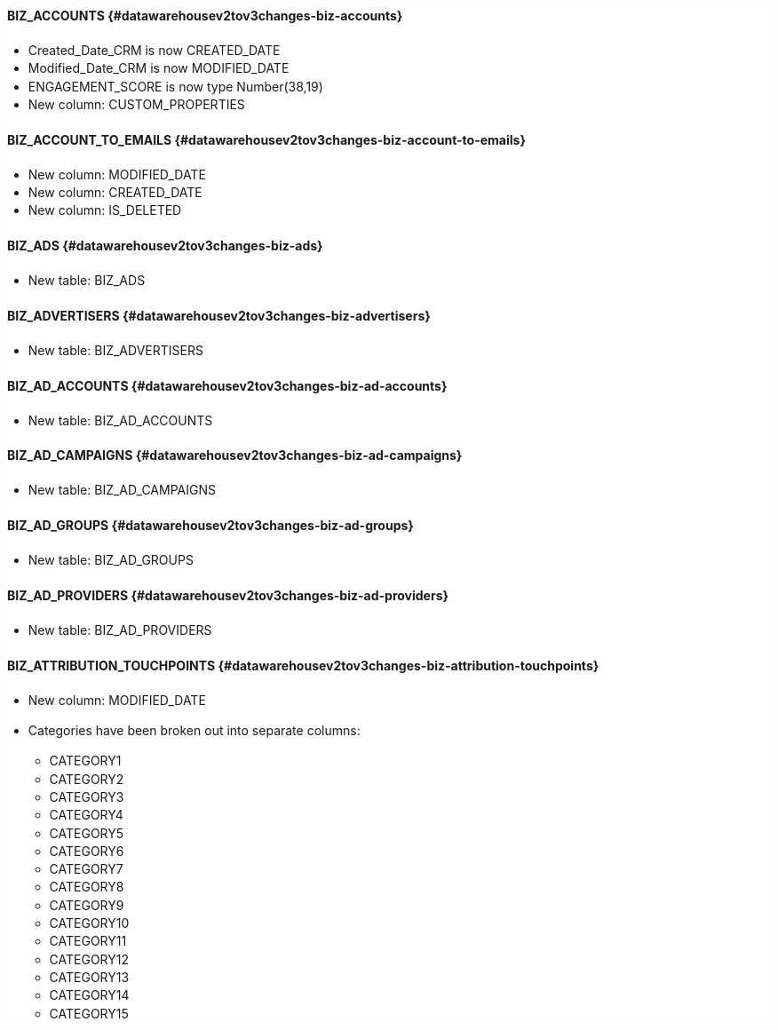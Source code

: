 #### BIZ_ACCOUNTS {#datawarehousev2tov3changes-biz-accounts}

* Created_Date_CRM is now CREATED_DATE
* Modified_Date_CRM is now MODIFIED_DATE
* ENGAGEMENT_SCORE is now type Number(38,19)
* New column:&nbsp;CUSTOM_PROPERTIES

#### BIZ_ACCOUNT_TO_EMAILS {#datawarehousev2tov3changes-biz-account-to-emails}

* New column: MODIFIED_DATE
* New column: CREATED_DATE
* New column: IS_DELETED

#### BIZ_ADS {#datawarehousev2tov3changes-biz-ads}

* New table: BIZ_ADS

#### BIZ_ADVERTISERS {#datawarehousev2tov3changes-biz-advertisers}

* New table: BIZ_ADVERTISERS

#### BIZ_AD_ACCOUNTS {#datawarehousev2tov3changes-biz-ad-accounts}

* New table: BIZ_AD_ACCOUNTS

#### BIZ_AD_CAMPAIGNS {#datawarehousev2tov3changes-biz-ad-campaigns}

* New table: BIZ_AD_CAMPAIGNS

#### BIZ_AD_GROUPS {#datawarehousev2tov3changes-biz-ad-groups}

* New table: BIZ_AD_GROUPS

#### BIZ_AD_PROVIDERS {#datawarehousev2tov3changes-biz-ad-providers}

* New table: BIZ_AD_PROVIDERS

#### BIZ_ATTRIBUTION_TOUCHPOINTS {#datawarehousev2tov3changes-biz-attribution-touchpoints}

* New column: MODIFIED_DATE
* Categories have been broken out into separate columns:

    * CATEGORY1
    * CATEGORY2
    * CATEGORY3
    * CATEGORY4
    * CATEGORY5
    * CATEGORY6
    * CATEGORY7
    * CATEGORY8
    * CATEGORY9
    * CATEGORY10
    * CATEGORY11
    * CATEGORY12
    * CATEGORY13
    * CATEGORY14
    * CATEGORY15
